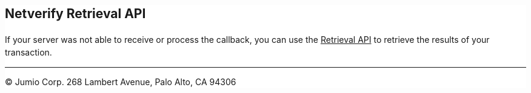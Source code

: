 ## Netverify Retrieval API
If your server was not able to receive or process the callback, you can use the [Retrieval API](/netverify/netverify-retrieval-api.md) to retrieve the results of your transaction.


---
&copy; Jumio Corp. 268 Lambert Avenue, Palo Alto, CA 94306
